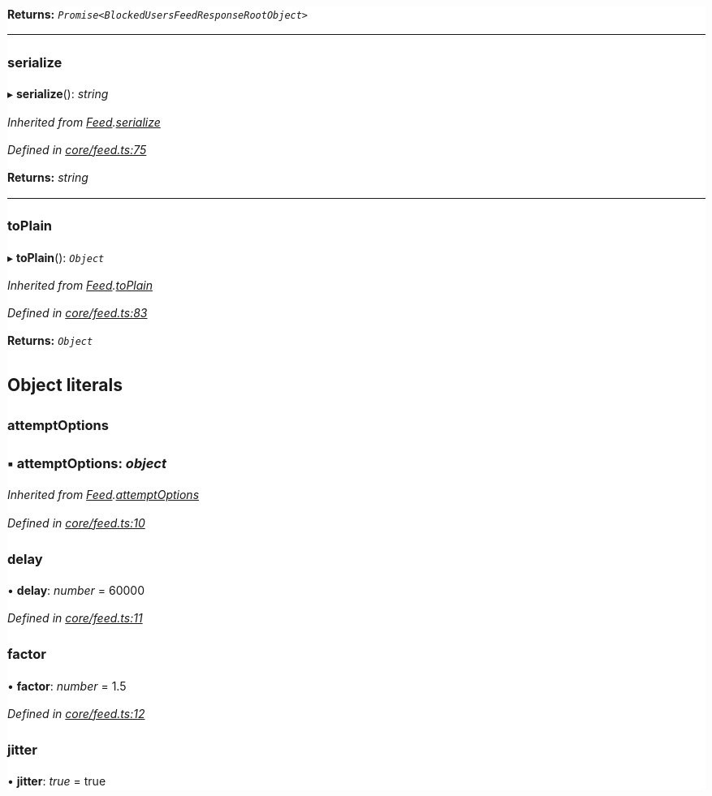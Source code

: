 **Returns:** *`Promise<BlockedUsersFeedResponseRootObject>`*

___

###  serialize

▸ **serialize**(): *string*

*Inherited from [Feed](_core_feed_.feed.md).[serialize](_core_feed_.feed.md#serialize)*

*Defined in [core/feed.ts:75](https://github.com/dilame/instagram-private-api/blob/3e16058/src/core/feed.ts#L75)*

**Returns:** *string*

___

###  toPlain

▸ **toPlain**(): *`Object`*

*Inherited from [Feed](_core_feed_.feed.md).[toPlain](_core_feed_.feed.md#toplain)*

*Defined in [core/feed.ts:83](https://github.com/dilame/instagram-private-api/blob/3e16058/src/core/feed.ts#L83)*

**Returns:** *`Object`*

## Object literals

###  attemptOptions

### ▪ **attemptOptions**: *object*

*Inherited from [Feed](_core_feed_.feed.md).[attemptOptions](_core_feed_.feed.md#attemptoptions)*

*Defined in [core/feed.ts:10](https://github.com/dilame/instagram-private-api/blob/3e16058/src/core/feed.ts#L10)*

###  delay

• **delay**: *number* = 60000

*Defined in [core/feed.ts:11](https://github.com/dilame/instagram-private-api/blob/3e16058/src/core/feed.ts#L11)*

###  factor

• **factor**: *number* = 1.5

*Defined in [core/feed.ts:12](https://github.com/dilame/instagram-private-api/blob/3e16058/src/core/feed.ts#L12)*

###  jitter

• **jitter**: *true* = true
